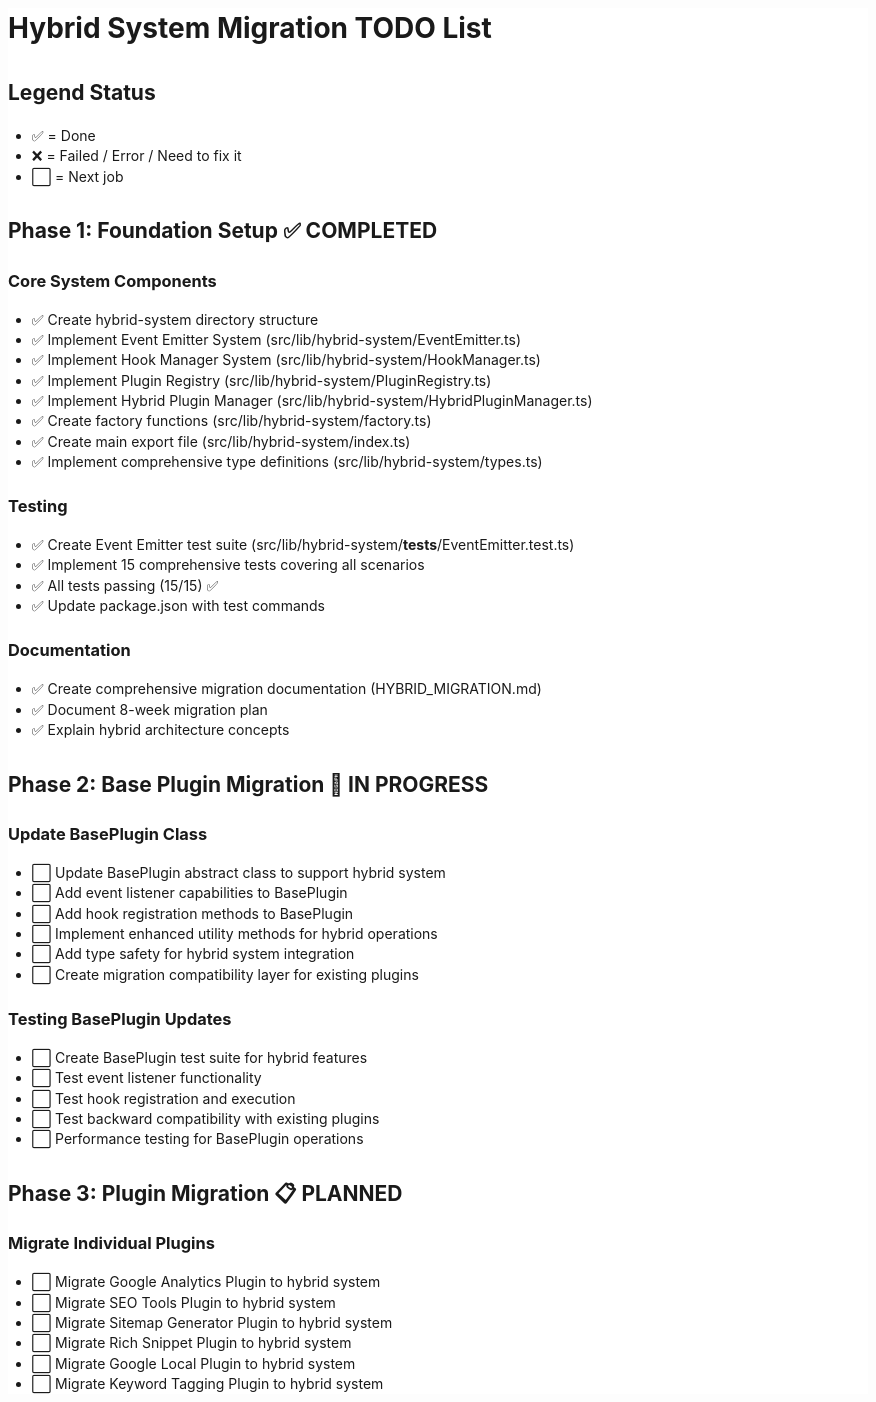 # Hybrid System Migration TODO List

## Legend Status
- ✅ = Done
- ❌ = Failed / Error / Need to fix it
- ⬜ = Next job

## Phase 1: Foundation Setup ✅ COMPLETED
### Core System Components
- ✅ Create hybrid-system directory structure
- ✅ Implement Event Emitter System (src/lib/hybrid-system/EventEmitter.ts)
- ✅ Implement Hook Manager System (src/lib/hybrid-system/HookManager.ts)
- ✅ Implement Plugin Registry (src/lib/hybrid-system/PluginRegistry.ts)
- ✅ Implement Hybrid Plugin Manager (src/lib/hybrid-system/HybridPluginManager.ts)
- ✅ Create factory functions (src/lib/hybrid-system/factory.ts)
- ✅ Create main export file (src/lib/hybrid-system/index.ts)
- ✅ Implement comprehensive type definitions (src/lib/hybrid-system/types.ts)

### Testing
- ✅ Create Event Emitter test suite (src/lib/hybrid-system/__tests__/EventEmitter.test.ts)
- ✅ Implement 15 comprehensive tests covering all scenarios
- ✅ All tests passing (15/15) ✅
- ✅ Update package.json with test commands

### Documentation
- ✅ Create comprehensive migration documentation (HYBRID_MIGRATION.md)
- ✅ Document 8-week migration plan
- ✅ Explain hybrid architecture concepts

## Phase 2: Base Plugin Migration 🔄 IN PROGRESS
### Update BasePlugin Class
- ⬜ Update BasePlugin abstract class to support hybrid system
- ⬜ Add event listener capabilities to BasePlugin
- ⬜ Add hook registration methods to BasePlugin
- ⬜ Implement enhanced utility methods for hybrid operations
- ⬜ Add type safety for hybrid system integration
- ⬜ Create migration compatibility layer for existing plugins

### Testing BasePlugin Updates
- ⬜ Create BasePlugin test suite for hybrid features
- ⬜ Test event listener functionality
- ⬜ Test hook registration and execution
- ⬜ Test backward compatibility with existing plugins
- ⬜ Performance testing for BasePlugin operations

## Phase 3: Plugin Migration 📋 PLANNED
### Migrate Individual Plugins
- ⬜ Migrate Google Analytics Plugin to hybrid system
- ⬜ Migrate SEO Tools Plugin to hybrid system
- ⬜ Migrate Sitemap Generator Plugin to hybrid system
- ⬜ Migrate Rich Snippet Plugin to hybrid system
- ⬜ Migrate Google Local Plugin to hybrid system
- ⬜ Migrate Keyword Tagging Plugin to hybrid system
